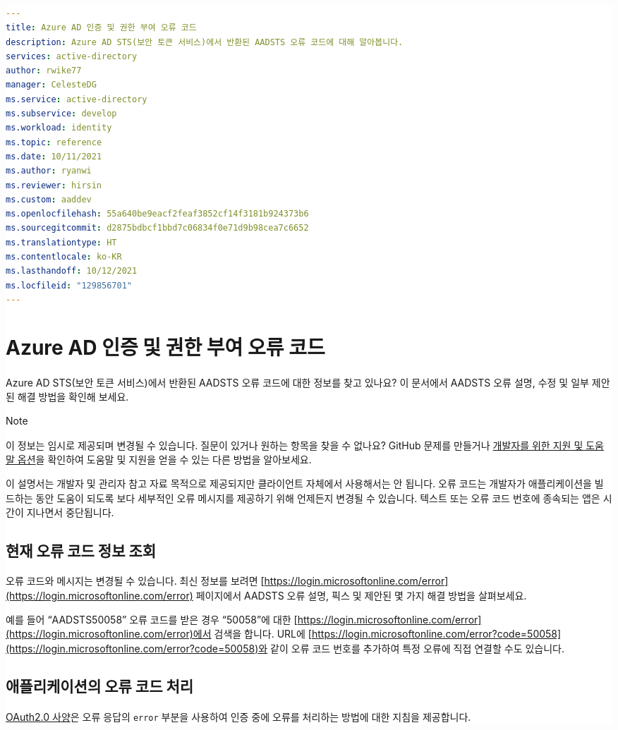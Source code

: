 ```yaml
---
title: Azure AD 인증 및 권한 부여 오류 코드
description: Azure AD STS(보안 토큰 서비스)에서 반환된 AADSTS 오류 코드에 대해 알아봅니다.
services: active-directory
author: rwike77
manager: CelesteDG
ms.service: active-directory
ms.subservice: develop
ms.workload: identity
ms.topic: reference
ms.date: 10/11/2021
ms.author: ryanwi
ms.reviewer: hirsin
ms.custom: aaddev
ms.openlocfilehash: 55a640be9eacf2feaf3852cf14f3181b924373b6
ms.sourcegitcommit: d2875bdbcf1bbd7c06834f0e71d9b98cea7c6652
ms.translationtype: HT
ms.contentlocale: ko-KR
ms.lasthandoff: 10/12/2021
ms.locfileid: "129856701"
---
```

# <a name="azure-ad-authentication-and-authorization-error-codes"></a>Azure AD 인증 및 권한 부여 오류 코드

Azure AD STS(보안 토큰 서비스)에서 반환된 AADSTS 오류 코드에 대한 정보를 찾고 있나요? 이 문서에서 AADSTS 오류 설명, 수정 및 일부 제안된 해결 방법을 확인해 보세요.

> [!NOTE]
> 이 정보는 임시로 제공되며 변경될 수 있습니다. 질문이 있거나 원하는 항목을 찾을 수 없나요? GitHub 문제를 만들거나 [개발자를 위한 지원 및 도움말 옵션](./developer-support-help-options.md)을 확인하여 도움말 및 지원을 얻을 수 있는 다른 방법을 알아보세요.
>
> 이 설명서는 개발자 및 관리자 참고 자료 목적으로 제공되지만 클라이언트 자체에서 사용해서는 안 됩니다. 오류 코드는 개발자가 애플리케이션을 빌드하는 동안 도움이 되도록 보다 세부적인 오류 메시지를 제공하기 위해 언제든지 변경될 수 있습니다. 텍스트 또는 오류 코드 번호에 종속되는 앱은 시간이 지나면서 중단됩니다.

## <a name="lookup-current-error-code-information"></a>현재 오류 코드 정보 조회
오류 코드와 메시지는 변경될 수 있습니다.  최신 정보를 보려면 [https://login.microsoftonline.com/error](https://login.microsoftonline.com/error) 페이지에서 AADSTS 오류 설명, 픽스 및 제안된 몇 가지 해결 방법을 살펴보세요.  

예를 들어 “AADSTS50058” 오류 코드를 받은 경우 “50058”에 대한 [https://login.microsoftonline.com/error](https://login.microsoftonline.com/error)에서 검색을 합니다.  URL에 [https://login.microsoftonline.com/error?code=50058](https://login.microsoftonline.com/error?code=50058)와 같이 오류 코드 번호를 추가하여 특정 오류에 직접 연결할 수도 있습니다.

## <a name="handling-error-codes-in-your-application"></a>애플리케이션의 오류 코드 처리

[OAuth2.0 사양](https://tools.ietf.org/html/rfc6749#section-5.2)은 오류 응답의 `error` 부분을 사용하여 인증 중에 오류를 처리하는 방법에 대한 지침을 제공합니다. 
